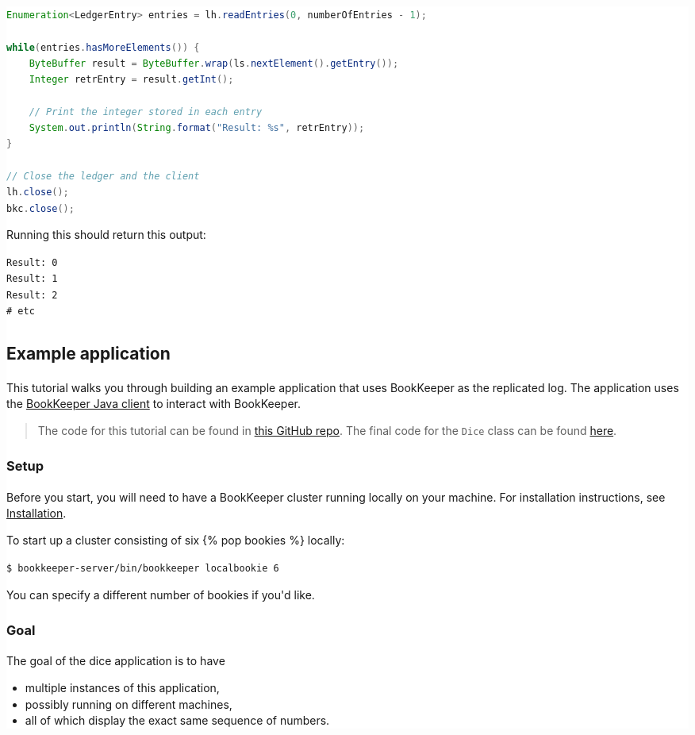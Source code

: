 ```java
Enumeration<LedgerEntry> entries = lh.readEntries(0, numberOfEntries - 1);

while(entries.hasMoreElements()) {
	ByteBuffer result = ByteBuffer.wrap(ls.nextElement().getEntry());
	Integer retrEntry = result.getInt();

    // Print the integer stored in each entry
    System.out.println(String.format("Result: %s", retrEntry));
}

// Close the ledger and the client
lh.close();
bkc.close();
```

Running this should return this output:

```shell
Result: 0
Result: 1
Result: 2
# etc
```

## Example application

This tutorial walks you through building an example application that uses BookKeeper as the replicated log. The application uses the [BookKeeper Java client](../java-client) to interact with BookKeeper.

> The code for this tutorial can be found in [this GitHub repo](https://github.com/ivankelly/bookkeeper-tutorial/). The final code for the `Dice` class can be found [here](https://github.com/ivankelly/bookkeeper-tutorial/blob/master/src/main/java/org/apache/bookkeeper/Dice.java).

### Setup

Before you start, you will need to have a BookKeeper cluster running locally on your machine. For installation instructions, see [Installation](../../getting-started/installation).

To start up a cluster consisting of six {% pop bookies %} locally:

```shell
$ bookkeeper-server/bin/bookkeeper localbookie 6
```

You can specify a different number of bookies if you'd like.

### Goal

The goal of the dice application is to have

* multiple instances of this application,
* possibly running on different machines,
* all of which display the exact same sequence of numbers.
